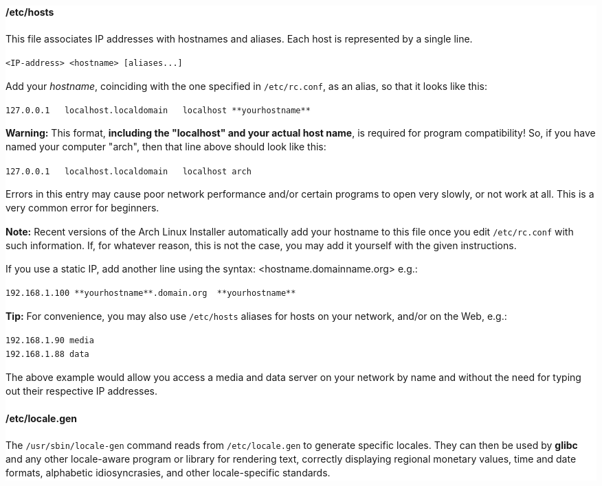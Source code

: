 #### /etc/hosts

This file associates IP addresses with hostnames and aliases. Each host is represented by a single line.

```
<IP-address> <hostname> [aliases...]

```

Add your *hostname*, coinciding with the one specified in `/etc/rc.conf`, as an alias, so that it looks like this:

```
127.0.0.1   localhost.localdomain   localhost **yourhostname**

```

**Warning:** This format, **including the "localhost" and your actual host name**, is required for program compatibility! So, if you have named your computer "arch", then that line above should look like this:
```
127.0.0.1   localhost.localdomain   localhost arch

```
Errors in this entry may cause poor network performance and/or certain programs to open very slowly, or not work at all. This is a very common error for beginners.

**Note:** Recent versions of the Arch Linux Installer automatically add your hostname to this file once you edit `/etc/rc.conf` with such information. If, for whatever reason, this is not the case, you may add it yourself with the given instructions.

If you use a static IP, add another line using the syntax: <static-IP> <hostname.domainname.org> <hostname> e.g.:

```
192.168.1.100 **yourhostname**.domain.org  **yourhostname**

```

**Tip:** For convenience, you may also use `/etc/hosts` aliases for hosts on your network, and/or on the Web, e.g.:
```
192.168.1.90 media
192.168.1.88 data

```
The above example would allow you access a media and data server on your network by name and without the need for typing out their respective IP addresses.

#### /etc/locale.gen

The `/usr/sbin/locale-gen` command reads from `/etc/locale.gen` to generate specific locales. They can then be used by **glibc** and any other locale-aware program or library for rendering text, correctly displaying regional monetary values, time and date formats, alphabetic idiosyncrasies, and other locale-specific standards.

